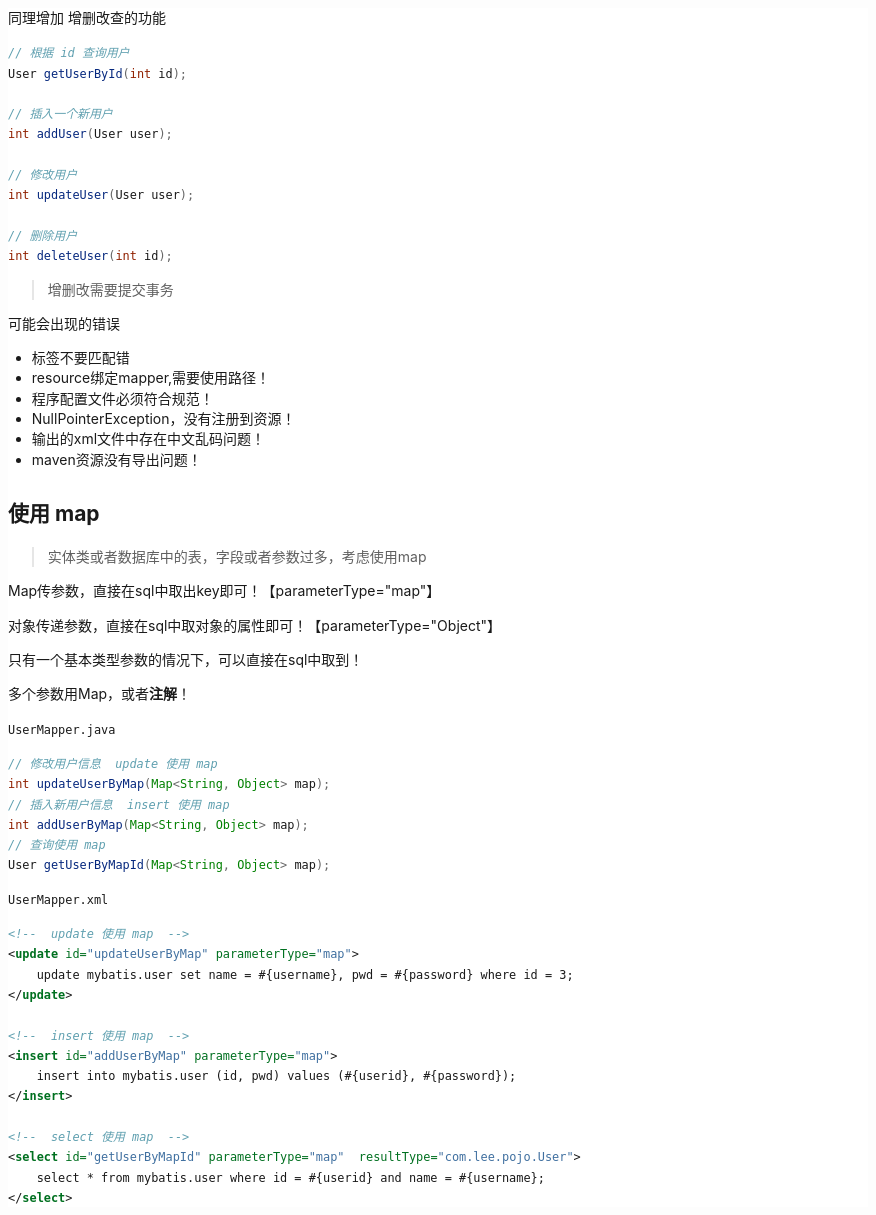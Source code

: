 同理增加 增删改查的功能

```Java
// 根据 id 查询用户
User getUserById(int id);

// 插入一个新用户
int addUser(User user);

// 修改用户
int updateUser(User user);

// 删除用户
int deleteUser(int id);
```

> 增删改需要提交事务

可能会出现的错误

- 标签不要匹配错
- resource绑定mapper,需要使用路径！
- 程序配置文件必须符合规范！
- NullPointerException，没有注册到资源！
- 输出的xml文件中存在中文乱码问题！
- maven资源没有导出问题！

## 使用 map

> 实体类或者数据库中的表，字段或者参数过多，考虑使用map

Map传参数，直接在sql中取出key即可！【parameterType="map"】

对象传递参数，直接在sql中取对象的属性即可！【parameterType="Object"】

只有一个基本类型参数的情况下，可以直接在sql中取到！

多个参数用Map，或者**注解**！

`UserMapper.java`

```java
// 修改用户信息  update 使用 map
int updateUserByMap(Map<String, Object> map);
// 插入新用户信息  insert 使用 map
int addUserByMap(Map<String, Object> map);
// 查询使用 map
User getUserByMapId(Map<String, Object> map);
```

`UserMapper.xml`

```xml
<!--  update 使用 map  -->
<update id="updateUserByMap" parameterType="map">
    update mybatis.user set name = #{username}, pwd = #{password} where id = 3;
</update>

<!--  insert 使用 map  -->
<insert id="addUserByMap" parameterType="map">
    insert into mybatis.user (id, pwd) values (#{userid}, #{password});
</insert>

<!--  select 使用 map  -->
<select id="getUserByMapId" parameterType="map"  resultType="com.lee.pojo.User">
    select * from mybatis.user where id = #{userid} and name = #{username};
</select>
```
